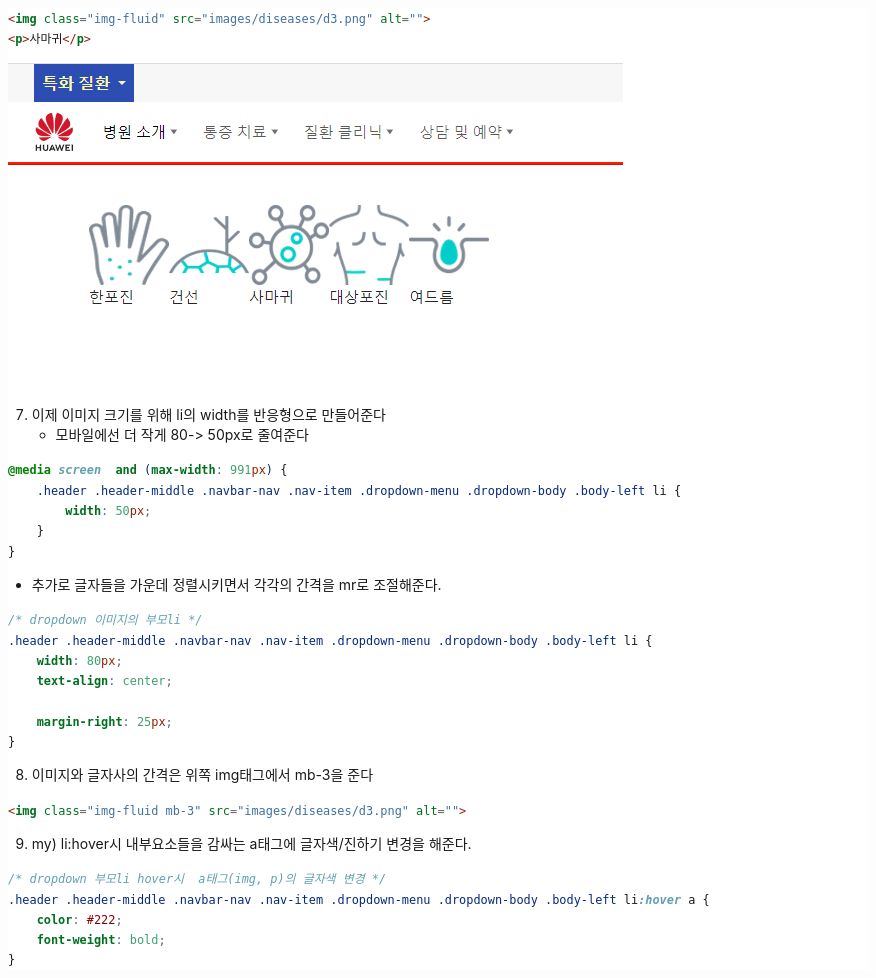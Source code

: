 ```html
<img class="img-fluid" src="images/diseases/d3.png" alt="">
<p>사마귀</p>
```

![img.png](../ui/29.png)

7. 이제 이미지 크기를 위해 li의 width를 반응형으로 만들어준다
    - 모바일에선 더 작게 80-> 50px로 줄여준다

```css
@media screen  and (max-width: 991px) {
    .header .header-middle .navbar-nav .nav-item .dropdown-menu .dropdown-body .body-left li {
        width: 50px;
    }
}
```

- 추가로 글자들을 가운데 정렬시키면서 각각의 간격을 mr로 조절해준다.

```css
/* dropdown 이미지의 부모li */
.header .header-middle .navbar-nav .nav-item .dropdown-menu .dropdown-body .body-left li {
    width: 80px;
    text-align: center;

    margin-right: 25px;
}
```

8. 이미지와 글자사의 간격은 위쪽 img태그에서 mb-3을 준다

```html
<img class="img-fluid mb-3" src="images/diseases/d3.png" alt="">
```

9. my) li:hover시 내부요소들을 감싸는 a태그에 글자색/진하기 변경을 해준다.

```css
/* dropdown 부모li hover시  a태그(img, p)의 글자색 변경 */
.header .header-middle .navbar-nav .nav-item .dropdown-menu .dropdown-body .body-left li:hover a {
    color: #222;
    font-weight: bold;
}
```
